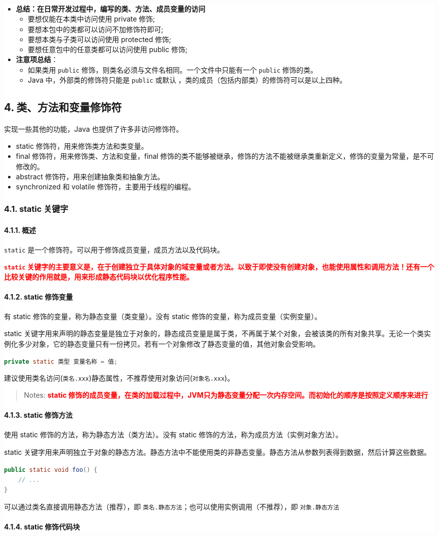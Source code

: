 - **总结：在日常开发过程中，编写的类、方法、成员变量的访问**
    - 要想仅能在本类中访问使用 private 修饰;
    - 要想本包中的类都可以访问不加修饰符即可;
    - 要想本类与子类可以访问使用 protected 修饰;
    - 要想任意包中的任意类都可以访问使用 public 修饰;
- **注意项总结**：
    - 如果类用 `public` 修饰，则类名必须与文件名相同。一个文件中只能有一个 `public` 修饰的类。
    - Java 中，外部类的修饰符只能是 `public` 或默认 ，类的成员（包括内部类）的修饰符可以是以上四种。

## 4. 类、方法和变量修饰符

实现一些其他的功能，Java 也提供了许多非访问修饰符。

- static 修饰符，用来修饰类方法和类变量。
- final 修饰符，用来修饰类、方法和变量，final 修饰的类不能够被继承，修饰的方法不能被继承类重新定义，修饰的变量为常量，是不可修改的。
- abstract 修饰符，用来创建抽象类和抽象方法。
- synchronized 和 volatile 修饰符，主要用于线程的编程。

### 4.1. static 关键字

#### 4.1.1. 概述

`static` 是一个修饰符。可以用于修饰成员变量，成员方法以及代码块。

<font color=red>**`static` 关键字的主要意义是，在于创建独立于具体对象的域变量或者方法。以致于即使没有创建对象，也能使用属性和调用方法！还有一个比较关键的作用就是，用来形成静态代码块以优化程序性能。**</font>

#### 4.1.2. static 修饰变量

有 static 修饰的变量，称为静态变量（类变量）。没有 static 修饰的变量，称为成员变量（实例变量）。

static 关键字用来声明的静态变量是独立于对象的，静态成员变量是属于类，不再属于某个对象，会被该类的所有对象共享。无论一个类实例化多少对象，它的静态变量只有一份拷贝。若有一个对象修改了静态变量的值，其他对象会受影响。

```java
private static 类型 变量名称 = 值;
```

建议使用类名访问(`类名.xxx`)静态属性，不推荐使用对象访问(`对象名.xxx`)。

> Notes: <font color=red>**static 修饰的成员变量，在类的加载过程中，JVM只为静态变量分配一次内存空间。而初始化的顺序是按照定义顺序来进行**</font>

#### 4.1.3. static 修饰方法

使用 static 修饰的方法，称为静态方法（类方法）。没有 static 修饰的方法，称为成员方法（实例对象方法）。

static 关键字用来声明独立于对象的静态方法。静态方法中不能使用类的非静态变量。静态方法从参数列表得到数据，然后计算这些数据。

```java
public static void foo() {
    // ...
}
```

可以通过类名直接调用静态方法（推荐），即 `类名.静态方法`；也可以使用实例调用（不推荐），即 `对象.静态方法`

#### 4.1.4. static 修饰代码块
